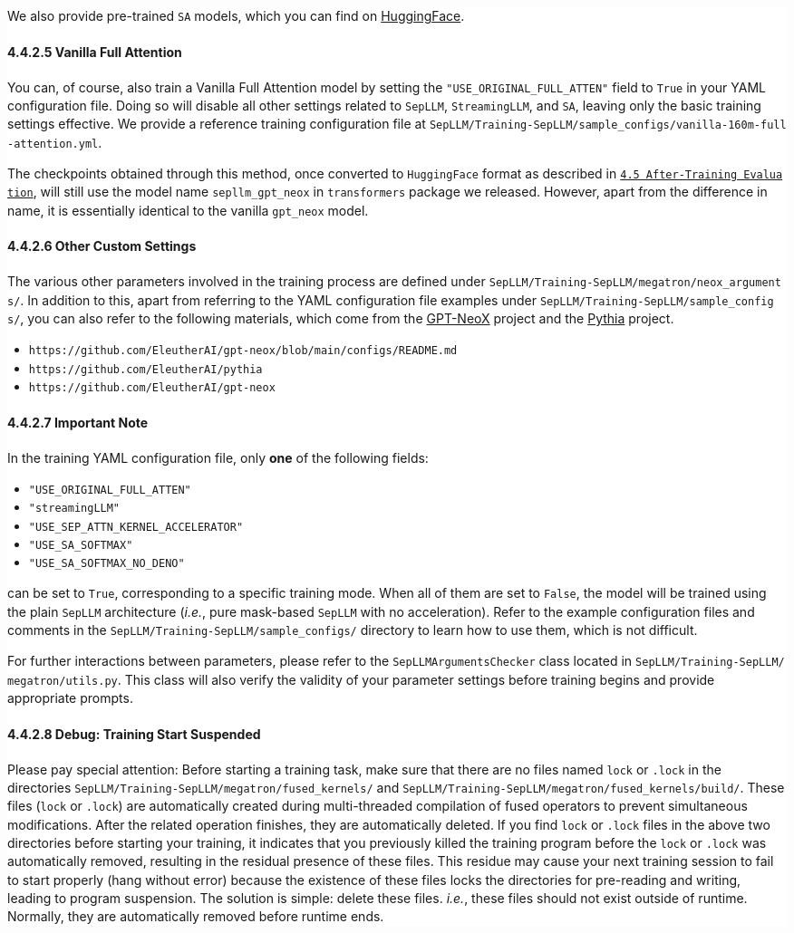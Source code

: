 We also provide pre-trained `SA` models, which you can find on [HuggingFace](https://huggingface.co/Gausson/models).


#### 4.4.2.5 Vanilla Full Attention 

You can, of course, also train a Vanilla Full Attention model by setting the `"USE_ORIGINAL_FULL_ATTEN"` field to `True` in your YAML configuration file. Doing so will disable all other settings related to `SepLLM`, `StreamingLLM`, and `SA`, leaving only the basic training settings effective. We provide a reference training configuration file at `SepLLM/Training-SepLLM/sample_configs/vanilla-160m-full-attention.yml`. 

The checkpoints obtained through this method, once converted to `HuggingFace` format as described in [`4.5 After-Training Evaluation`](#45-after-training-evaluation), will still use the model name `sepllm_gpt_neox` in `transformers` package we released. However, apart from the difference in name, it is essentially identical to the vanilla `gpt_neox` model.


#### 4.4.2.6 Other Custom Settings
The various other parameters involved in the training process are defined under `SepLLM/Training-SepLLM/megatron/neox_arguments/`. In addition to this, apart from referring to the YAML configuration file examples under `SepLLM/Training-SepLLM/sample_configs/`, you can also refer to the following materials, which come from the [GPT-NeoX](https://github.com/EleutherAI/gpt-neox) project and the [Pythia](https://github.com/EleutherAI/pythia) project.
- `https://github.com/EleutherAI/gpt-neox/blob/main/configs/README.md`
- `https://github.com/EleutherAI/pythia`
- `https://github.com/EleutherAI/gpt-neox`


#### 4.4.2.7 Important Note
In the training YAML configuration file, only **one** of the following fields:
- `"USE_ORIGINAL_FULL_ATTEN"` 
- `"streamingLLM"` 
- `"USE_SEP_ATTN_KERNEL_ACCELERATOR"`
- `"USE_SA_SOFTMAX"`
- `"USE_SA_SOFTMAX_NO_DENO"`

can be set to `True`, corresponding to a specific training mode. When all of them are set to `False`, the model will be trained using the plain `SepLLM` architecture (*i.e.*, pure mask-based `SepLLM` with no acceleration). Refer to the example configuration files and comments in the `SepLLM/Training-SepLLM/sample_configs/` directory to learn how to use them, which is not difficult.


For further interactions between parameters, please refer to the `SepLLMArgumentsChecker` class located in `SepLLM/Training-SepLLM/megatron/utils.py`. This class will also verify the validity of your parameter settings before training begins and provide appropriate prompts.


#### 4.4.2.8 Debug: Training Start Suspended

Please pay special attention: Before starting a training task, make sure that there are no files named `lock` or `.lock` in the directories `SepLLM/Training-SepLLM/megatron/fused_kernels/` and `SepLLM/Training-SepLLM/megatron/fused_kernels/build/`. These files (`lock` or `.lock`) are automatically created during multi-threaded compilation of fused operators to prevent simultaneous modifications. After the related operation finishes, they are automatically deleted. If you find `lock` or `.lock` files in the above two directories before starting your training, it indicates that you previously killed the training program before the `lock` or `.lock` was automatically removed, resulting in the residual presence of these files. This residue may cause your next training session to fail to start properly (hang without error) because the existence of these files locks the directories for pre-reading and writing, leading to program suspension. The solution is simple: delete these files. *i.e.*, these files should not exist outside of runtime. Normally, they are automatically removed before runtime ends.
